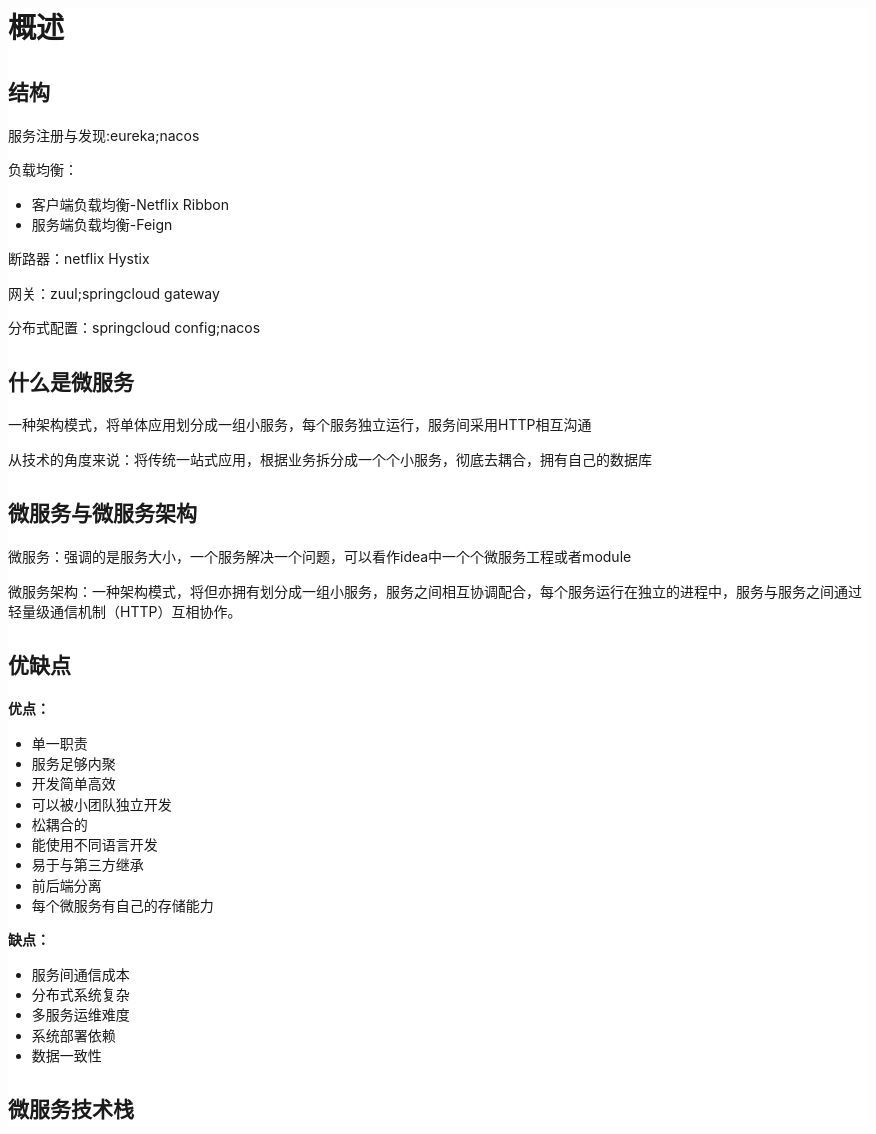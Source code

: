 # 概述

## 结构

服务注册与发现:eureka;nacos

负载均衡：

- 客户端负载均衡-Netflix Ribbon
- 服务端负载均衡-Feign

断路器：netflix Hystix

网关：zuul;springcloud gateway

分布式配置：springcloud config;nacos

## 什么是微服务

一种架构模式，将单体应用划分成一组小服务，每个服务独立运行，服务间采用HTTP相互沟通

从技术的角度来说：将传统一站式应用，根据业务拆分成一个个小服务，彻底去耦合，拥有自己的数据库

## 微服务与微服务架构

微服务：强调的是服务大小，一个服务解决一个问题，可以看作idea中一个个微服务工程或者module

微服务架构：一种架构模式，将但亦拥有划分成一组小服务，服务之间相互协调配合，每个服务运行在独立的进程中，服务与服务之间通过轻量级通信机制（HTTP）互相协作。

## 优缺点

**优点：**

- 单一职责
- 服务足够内聚
- 开发简单高效
- 可以被小团队独立开发
- 松耦合的
- 能使用不同语言开发
- 易于与第三方继承
- 前后端分离
- 每个微服务有自己的存储能力

**缺点：**

- 服务间通信成本
- 分布式系统复杂
- 多服务运维难度
- 系统部署依赖
- 数据一致性

## 微服务技术栈
